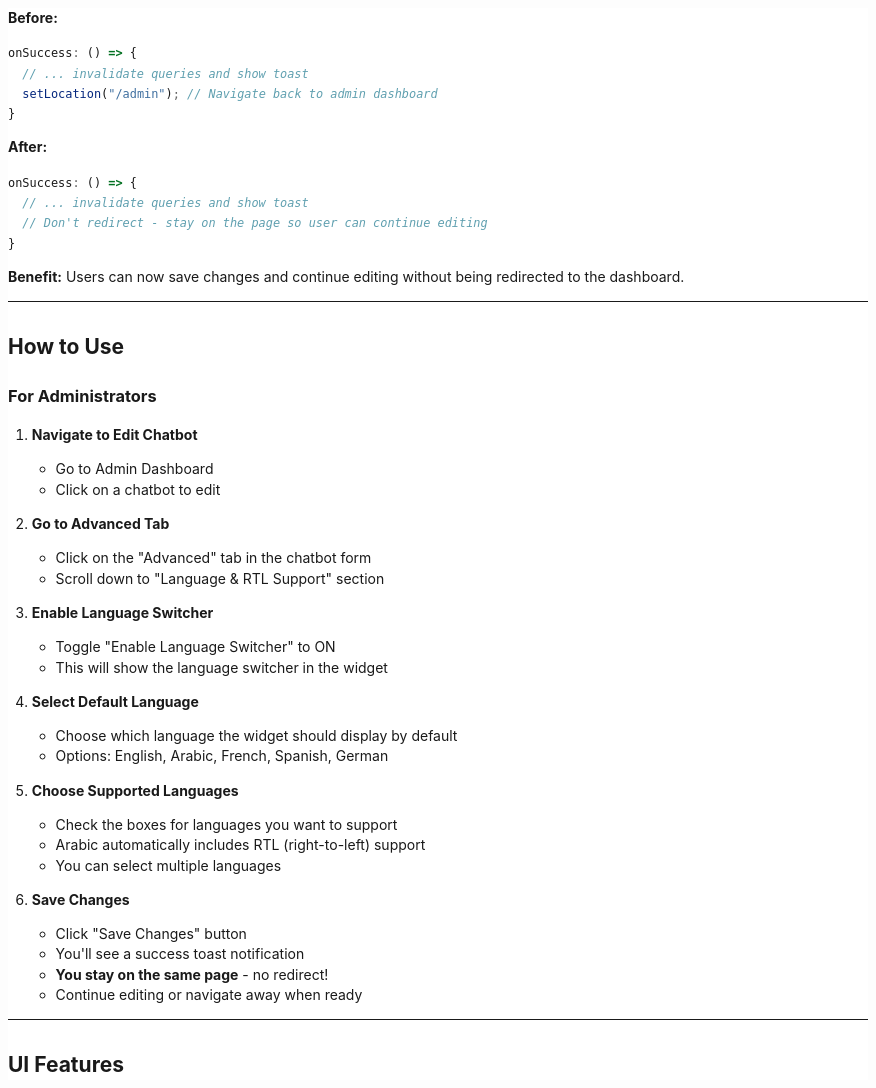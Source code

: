 **Before:**
```typescript
onSuccess: () => {
  // ... invalidate queries and show toast
  setLocation("/admin"); // Navigate back to admin dashboard
}
```

**After:**
```typescript
onSuccess: () => {
  // ... invalidate queries and show toast
  // Don't redirect - stay on the page so user can continue editing
}
```

**Benefit:** Users can now save changes and continue editing without being redirected to the dashboard.

---

## How to Use

### For Administrators

1. **Navigate to Edit Chatbot**
   - Go to Admin Dashboard
   - Click on a chatbot to edit

2. **Go to Advanced Tab**
   - Click on the "Advanced" tab in the chatbot form
   - Scroll down to "Language & RTL Support" section

3. **Enable Language Switcher**
   - Toggle "Enable Language Switcher" to ON
   - This will show the language switcher in the widget

4. **Select Default Language**
   - Choose which language the widget should display by default
   - Options: English, Arabic, French, Spanish, German

5. **Choose Supported Languages**
   - Check the boxes for languages you want to support
   - Arabic automatically includes RTL (right-to-left) support
   - You can select multiple languages

6. **Save Changes**
   - Click "Save Changes" button
   - You'll see a success toast notification
   - **You stay on the same page** - no redirect!
   - Continue editing or navigate away when ready

---

## UI Features
